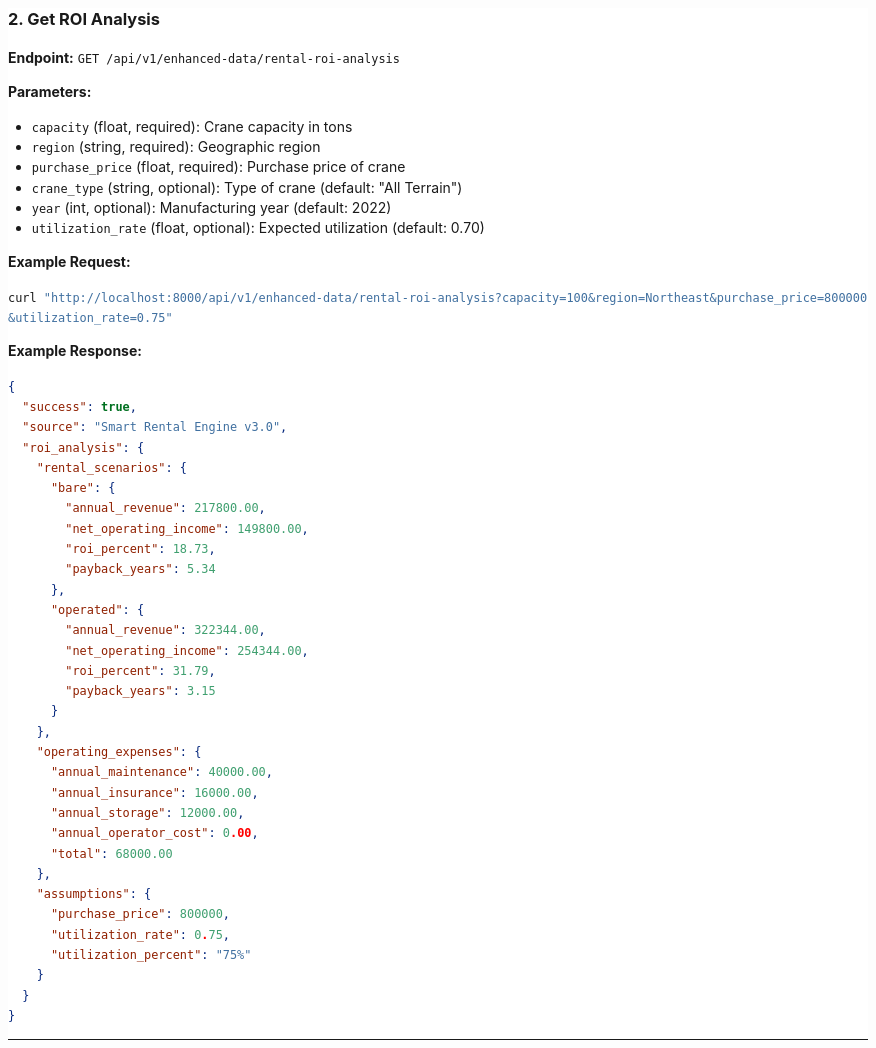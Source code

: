 ### 2. Get ROI Analysis

**Endpoint:** `GET /api/v1/enhanced-data/rental-roi-analysis`

**Parameters:**
- `capacity` (float, required): Crane capacity in tons
- `region` (string, required): Geographic region
- `purchase_price` (float, required): Purchase price of crane
- `crane_type` (string, optional): Type of crane (default: "All Terrain")
- `year` (int, optional): Manufacturing year (default: 2022)
- `utilization_rate` (float, optional): Expected utilization (default: 0.70)

**Example Request:**
```bash
curl "http://localhost:8000/api/v1/enhanced-data/rental-roi-analysis?capacity=100&region=Northeast&purchase_price=800000&utilization_rate=0.75"
```

**Example Response:**
```json
{
  "success": true,
  "source": "Smart Rental Engine v3.0",
  "roi_analysis": {
    "rental_scenarios": {
      "bare": {
        "annual_revenue": 217800.00,
        "net_operating_income": 149800.00,
        "roi_percent": 18.73,
        "payback_years": 5.34
      },
      "operated": {
        "annual_revenue": 322344.00,
        "net_operating_income": 254344.00,
        "roi_percent": 31.79,
        "payback_years": 3.15
      }
    },
    "operating_expenses": {
      "annual_maintenance": 40000.00,
      "annual_insurance": 16000.00,
      "annual_storage": 12000.00,
      "annual_operator_cost": 0.00,
      "total": 68000.00
    },
    "assumptions": {
      "purchase_price": 800000,
      "utilization_rate": 0.75,
      "utilization_percent": "75%"
    }
  }
}
```

---